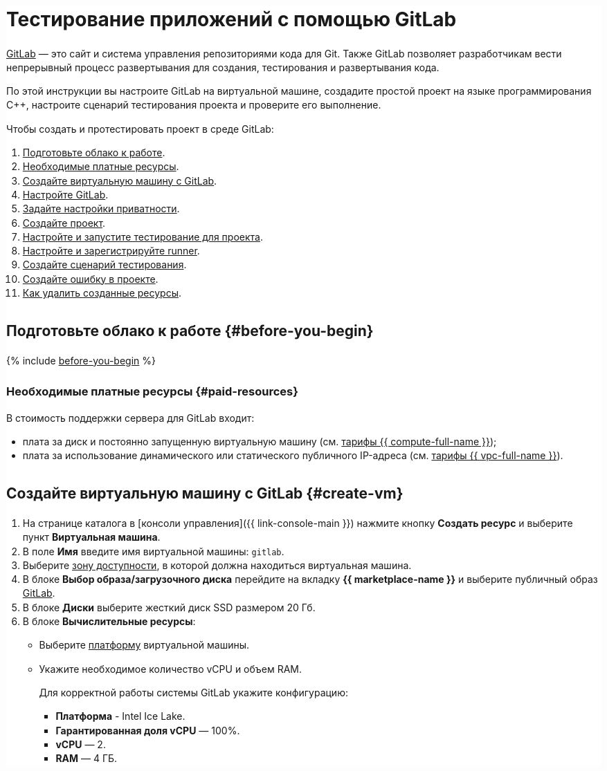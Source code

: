 # Тестирование приложений с помощью GitLab

[GitLab](https://ru.wikipedia.org/wiki/GitLab) — это сайт и система управления репозиториями кода для Git. Также GitLab позволяет разработчикам вести непрерывный процесс развертывания для создания, тестирования и развертывания кода.

По этой инструкции вы настроите GitLab на виртуальной машине, создадите простой проект на языке программирования C++, настроите сценарий тестирования проекта и проверите его выполнение.

Чтобы создать и протестировать проект в среде GitLab:

1. [Подготовьте облако к работе](#before-you-begin).
1. [Необходимые платные ресурсы](#paid-resources).
1. [Создайте виртуальную машину c GitLab](#create-vm).
1. [Настройте GitLab](#confgure-gitlab).
1. [Задайте настройки приватности](#disable-signup).
1. [Создайте проект](#create-project).
1. [Настройте и запустите тестирование для проекта](#ci-cd).
1. [Настройте и зарегистрируйте runner](#configure-runner).
1. [Создайте сценарий тестирования](#create-test-case).
1. [Создайте ошибку в проекте](#create).
1. [Как удалить созданные ресурсы](#clear-out).

## Подготовьте облако к работе {#before-you-begin}

{% include [before-you-begin](../_tutorials_includes/before-you-begin.md) %}


### Необходимые платные ресурсы {#paid-resources}

В стоимость поддержки сервера для GitLab входит:

* плата за диск и постоянно запущенную виртуальную машину (см. [тарифы {{ compute-full-name }}](../../compute/pricing.md));
* плата за использование динамического или статического публичного IP-адреса (см. [тарифы {{ vpc-full-name }}](../../vpc/pricing.md)).


## Создайте виртуальную машину c GitLab {#create-vm}

1. На странице каталога в [консоли управления]({{ link-console-main }}) нажмите кнопку **Создать ресурс** и выберите пункт **Виртуальная машина**.
1. В поле **Имя** введите имя виртуальной машины: `gitlab`.
1. Выберите [зону доступности](../../overview/concepts/geo-scope.md), в которой должна находиться виртуальная машина.
1. В блоке **Выбор образа/загрузочного диска** перейдите на вкладку **{{ marketplace-name }}** и выберите публичный образ [GitLab](/marketplace/products/yc/gitlab).
1. В блоке **Диски** выберите жесткий диск SSD размером 20 Гб.
1. В блоке **Вычислительные ресурсы**:
   * Выберите [платформу](../../compute/concepts/vm-platforms.md) виртуальной машины.
   * Укажите необходимое количество vCPU и объем RAM.

     Для корректной работы системы GitLab укажите конфигурацию:
      * **Платформа** - Intel Ice Lake.
      * **Гарантированная доля vCPU** — 100%.
      * **vCPU** — 2.
      * **RAM** — 4 ГБ.
